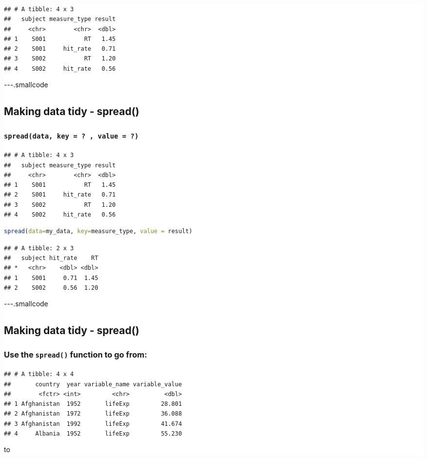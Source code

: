

```
## # A tibble: 4 x 3
##   subject measure_type result
##     <chr>        <chr>  <dbl>
## 1    S001           RT   1.45
## 2    S001     hit_rate   0.71
## 3    S002           RT   1.20
## 4    S002     hit_rate   0.56
```

---.smallcode

## Making data tidy - spread()

### `spread(data, key = ? , value = ?)`


```
## # A tibble: 4 x 3
##   subject measure_type result
##     <chr>        <chr>  <dbl>
## 1    S001           RT   1.45
## 2    S001     hit_rate   0.71
## 3    S002           RT   1.20
## 4    S002     hit_rate   0.56
```

```r
spread(data=my_data, key=measure_type, value = result)
```

```
## # A tibble: 2 x 3
##   subject hit_rate    RT
## *   <chr>    <dbl> <dbl>
## 1    S001     0.71  1.45
## 2    S002     0.56  1.20
```



---.smallcode

## Making data tidy - spread()

### Use the `spread()` function to go from:

```
## # A tibble: 4 x 4
##       country  year variable_name variable_value
##        <fctr> <int>         <chr>          <dbl>
## 1 Afghanistan  1952       lifeExp         28.801
## 2 Afghanistan  1972       lifeExp         36.088
## 3 Afghanistan  1992       lifeExp         41.674
## 4     Albania  1952       lifeExp         55.230
```
to 

